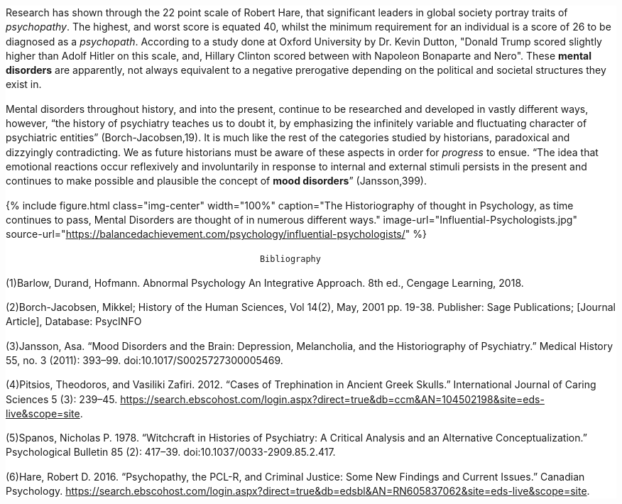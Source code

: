 Research has shown through the 22 point scale of Robert Hare, that significant leaders in global society portray traits of *psychopathy*. The highest, and worst score is equated 40, whilst the minimum requirement for an individual is a score of 26 to be diagnosed as a *psychopath*. According to a study done at Oxford University by Dr. Kevin Dutton, "Donald Trump scored slightly higher than Adolf Hitler on this scale, and, Hillary Clinton scored between with Napoleon Bonaparte and Nero". These **mental disorders** are apparently, not always equivalent to a negative prerogative depending on the political and societal structures they exist in.    

Mental disorders throughout history, and into the present, continue to be researched and developed in vastly different ways, however, “the history of psychiatry teaches us to doubt it, by emphasizing the infinitely variable and fluctuating character of psychiatric entities” (Borch-Jacobsen,19). It is much like the rest of the categories studied by historians, paradoxical and dizzyingly contradicting. We as future historians must be aware of these aspects in order for *progress* to ensue. “The idea that emotional reactions occur reflexively and involuntarily in response to internal and external stimuli persists in the present and continues to make possible and plausible the concept of **mood disorders**” (Jansson,399). 

{% include figure.html
  class="img-center"
  width="100%"
  caption="The Historiography of thought in Psychology, as time continues to pass, Mental Disorders are thought of in numerous different ways."
  image-url="Influential-Psychologists.jpg"
  source-url="https://balancedachievement.com/psychology/influential-psychologists/"
  %} 

                                                      Bibliography

(1)Barlow, Durand, Hofmann. Abnormal Psychology An Integrative Approach. 8th ed., Cengage Learning, 2018.

(2)Borch-Jacobsen, Mikkel; History of the Human Sciences, Vol 14(2), May, 2001 pp. 19-38. Publisher: Sage Publications; [Journal Article], Database: PsycINFO

(3)Jansson, Asa. “Mood Disorders and the Brain: Depression, Melancholia, and the Historiography   of Psychiatry.” Medical History 55, no. 3 (2011): 393–99. doi:10.1017/S0025727300005469. 

(4)Pitsios, Theodoros, and Vasiliki Zafiri. 2012. “Cases of Trephination in Ancient Greek Skulls.” International Journal of Caring Sciences 5 (3): 239–45. https://search.ebscohost.com/login.aspx?direct=true&db=ccm&AN=104502198&site=eds-live&scope=site.

(5)Spanos, Nicholas P. 1978. “Witchcraft in Histories of Psychiatry: A Critical Analysis and an Alternative Conceptualization.”
Psychological Bulletin 85 (2): 417–39. doi:10.1037/0033-2909.85.2.417.

(6)Hare, Robert D. 2016. “Psychopathy, the PCL-R, and Criminal Justice: Some New Findings and Current Issues.” Canadian Psychology. https://search.ebscohost.com/login.aspx?direct=true&db=edsbl&AN=RN605837062&site=eds-live&scope=site. 



 
 




  




    
